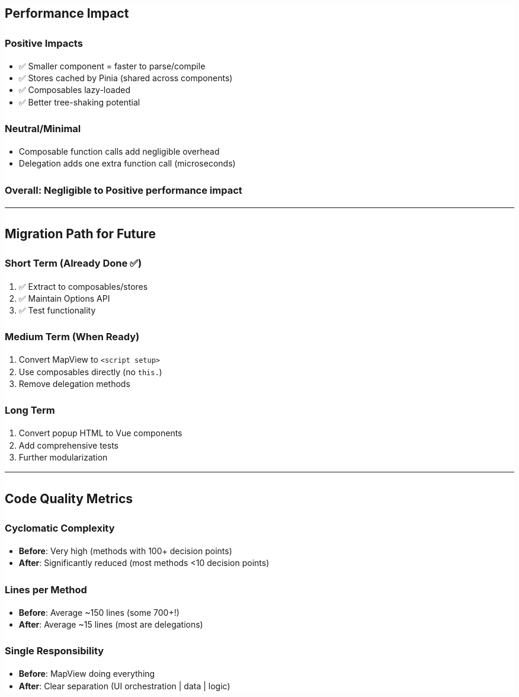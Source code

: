 
## Performance Impact

### Positive Impacts
- ✅ Smaller component = faster to parse/compile
- ✅ Stores cached by Pinia (shared across components)
- ✅ Composables lazy-loaded
- ✅ Better tree-shaking potential

### Neutral/Minimal
- Composable function calls add negligible overhead
- Delegation adds one extra function call (microseconds)

### Overall: **Negligible to Positive** performance impact

---

## Migration Path for Future

### Short Term (Already Done ✅)
1. ✅ Extract to composables/stores
2. ✅ Maintain Options API
3. ✅ Test functionality

### Medium Term (When Ready)
1. Convert MapView to `<script setup>`
2. Use composables directly (no `this.`)
3. Remove delegation methods

### Long Term
1. Convert popup HTML to Vue components
2. Add comprehensive tests
3. Further modularization

---

## Code Quality Metrics

### Cyclomatic Complexity
- **Before**: Very high (methods with 100+ decision points)
- **After**: Significantly reduced (most methods <10 decision points)

### Lines per Method
- **Before**: Average ~150 lines (some 700+!)
- **After**: Average ~15 lines (most are delegations)

### Single Responsibility
- **Before**: MapView doing everything
- **After**: Clear separation (UI orchestration | data | logic)
